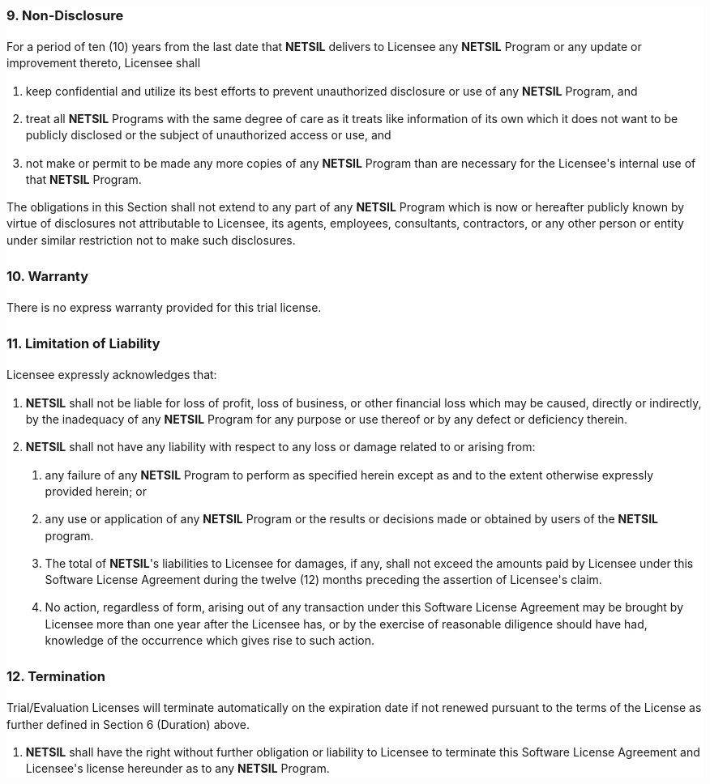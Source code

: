 ### 9. Non-Disclosure

For a period of ten (10) years from the last date that **NETSIL** delivers to Licensee any **NETSIL** Program or any update or improvement thereto, Licensee shall

 1. keep confidential and utilize its best efforts to prevent unauthorized disclosure or use of any **NETSIL** Program, and

 2. treat all **NETSIL** Programs with the same degree of care as it treats like information of its own which it does not want to be publicly disclosed or the subject of unauthorized access or use, and

 3. not make or permit to be made any more copies of any **NETSIL** Program than are necessary for the Licensee's internal use of that **NETSIL** Program.

The obligations in this Section shall not extend to any part of any **NETSIL** Program which is now or hereafter publicly known by virtue of disclosures not attributable to Licensee, its agents, employees, consultants, contractors, or any other person or entity under similar restriction not to make such disclosures.

### 10. Warranty

There is no express warranty provided for this trial license.

### 11. Limitation of Liability

Licensee expressly acknowledges that:

 1. **NETSIL** shall not be liable for loss of profit, loss of business, or other financial loss which may be caused, directly or indirectly, by the inadequacy of any **NETSIL** Program for any purpose or use thereof or by any defect or deficiency therein.

 2. **NETSIL** shall not have any liability with respect to any loss or damage related to or arising from:
    1. any failure of any **NETSIL** Program to perform as specified herein except as and to the extent otherwise expressly provided herein; or

    2. any use or application of any **NETSIL** Program or the results or decisions made or obtained by users of the **NETSIL** program.

    3. The total of **NETSIL**'s liabilities to Licensee for damages, if any, shall not exceed the amounts paid by Licensee under this Software License Agreement during the twelve (12) months preceding the assertion of Licensee's claim.

    4. No action, regardless of form, arising out of any transaction under this Software License Agreement may be brought by Licensee more than one year after the Licensee has, or by the exercise of reasonable diligence should have had, knowledge of the occurrence which gives rise to such action.

### 12. Termination

Trial/Evaluation Licenses will terminate automatically on the expiration date if not renewed pursuant to the terms of the License as further defined in Section 6 (Duration) above.

 1. **NETSIL** shall have the right without further obligation or liability to Licensee to terminate this Software License Agreement and Licensee's license hereunder as to any **NETSIL** Program.
